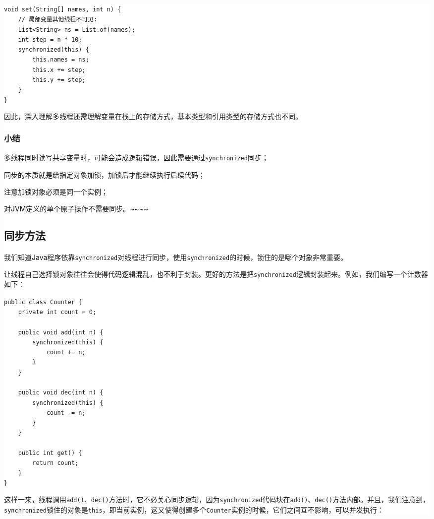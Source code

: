 ```
void set(String[] names, int n) {
    // 局部变量其他线程不可见:
    List<String> ns = List.of(names);
    int step = n * 10;
    synchronized(this) {
        this.names = ns;
        this.x += step;
        this.y += step;
    }
}
```

因此，深入理解多线程还需理解变量在栈上的存储方式，基本类型和引用类型的存储方式也不同。

### 小结

多线程同时读写共享变量时，可能会造成逻辑错误，因此需要通过`synchronized`同步；

同步的本质就是给指定对象加锁，加锁后才能继续执行后续代码；

注意加锁对象必须是同一个实例；

对JVM定义的单个原子操作不需要同步。~~~~

## 同步方法

我们知道Java程序依靠`synchronized`对线程进行同步，使用`synchronized`的时候，锁住的是哪个对象非常重要。

让线程自己选择锁对象往往会使得代码逻辑混乱，也不利于封装。更好的方法是把`synchronized`逻辑封装起来。例如，我们编写一个计数器如下：

```
public class Counter {
    private int count = 0;

    public void add(int n) {
        synchronized(this) {
            count += n;
        }
    }

    public void dec(int n) {
        synchronized(this) {
            count -= n;
        }
    }

    public int get() {
        return count;
    }
}
```

这样一来，线程调用`add()`、`dec()`方法时，它不必关心同步逻辑，因为`synchronized`代码块在`add()`、`dec()`方法内部。并且，我们注意到，`synchronized`锁住的对象是`this`，即当前实例，这又使得创建多个`Counter`实例的时候，它们之间互不影响，可以并发执行：
